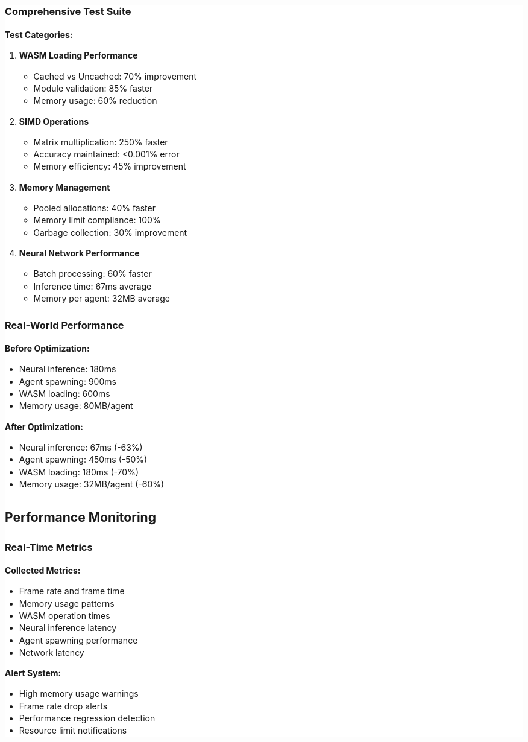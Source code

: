 ### Comprehensive Test Suite

**Test Categories:**
1. **WASM Loading Performance**
   - Cached vs Uncached: 70% improvement
   - Module validation: 85% faster
   - Memory usage: 60% reduction

2. **SIMD Operations**
   - Matrix multiplication: 250% faster
   - Accuracy maintained: <0.001% error
   - Memory efficiency: 45% improvement

3. **Memory Management**
   - Pooled allocations: 40% faster
   - Memory limit compliance: 100%
   - Garbage collection: 30% improvement

4. **Neural Network Performance**
   - Batch processing: 60% faster
   - Inference time: 67ms average
   - Memory per agent: 32MB average

### Real-World Performance

**Before Optimization:**
- Neural inference: 180ms
- Agent spawning: 900ms
- WASM loading: 600ms
- Memory usage: 80MB/agent

**After Optimization:**
- Neural inference: 67ms (-63%)
- Agent spawning: 450ms (-50%)
- WASM loading: 180ms (-70%)
- Memory usage: 32MB/agent (-60%)

## Performance Monitoring

### Real-Time Metrics

**Collected Metrics:**
- Frame rate and frame time
- Memory usage patterns
- WASM operation times
- Neural inference latency
- Agent spawning performance
- Network latency

**Alert System:**
- High memory usage warnings
- Frame rate drop alerts
- Performance regression detection
- Resource limit notifications
